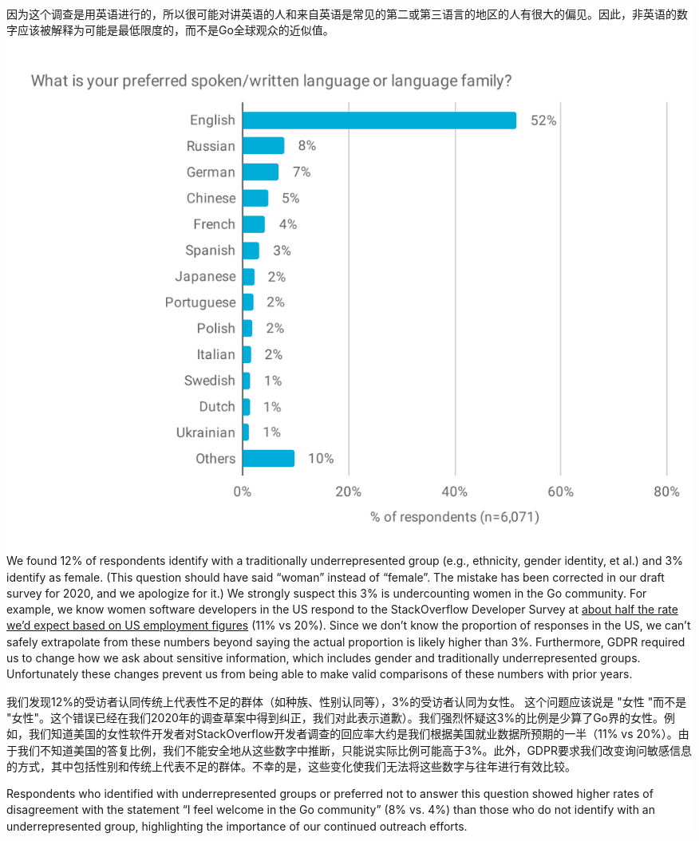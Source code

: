 因为这个调查是用英语进行的，所以很可能对讲英语的人和来自英语是常见的第二或第三语言的地区的人有很大的偏见。因此，非英语的数字应该被解释为可能是最低限度的，而不是Go全球观众的近似值。

![img](GoDeveloperSurvey2019Results_img/fig36.svg)

We found 12% of respondents identify with a traditionally underrepresented group (e.g., ethnicity, gender identity, et al.) and 3% identify as female. (This question should have said “woman” instead of “female”. The mistake has been corrected in our draft survey for 2020, and we apologize for it.) We strongly suspect this 3% is undercounting women in the Go community. For example, we know women software developers in the US respond to the StackOverflow Developer Survey at [about half the rate we’d expect based on US employment figures](https://insights.stackoverflow.com/survey/2019#developer-profile-_-developer-type) (11% vs 20%). Since we don’t know the proportion of responses in the US, we can’t safely extrapolate from these numbers beyond saying the actual proportion is likely higher than 3%. Furthermore, GDPR required us to change how we ask about sensitive information, which includes gender and traditionally underrepresented groups. Unfortunately these changes prevent us from being able to make valid comparisons of these numbers with prior years.

我们发现12%的受访者认同传统上代表性不足的群体（如种族、性别认同等），3%的受访者认同为女性。 这个问题应该说是 "女性 "而不是 "女性"。这个错误已经在我们2020年的调查草案中得到纠正，我们对此表示道歉）。我们强烈怀疑这3%的比例是少算了Go界的女性。例如，我们知道美国的女性软件开发者对StackOverflow开发者调查的回应率大约是我们根据美国就业数据所预期的一半（11% vs 20%）。由于我们不知道美国的答复比例，我们不能安全地从这些数字中推断，只能说实际比例可能高于3%。此外，GDPR要求我们改变询问敏感信息的方式，其中包括性别和传统上代表不足的群体。不幸的是，这些变化使我们无法将这些数字与往年进行有效比较。

Respondents who identified with underrepresented groups or preferred not to answer this question showed higher rates of disagreement with the statement “I feel welcome in the Go community” (8% vs. 4%) than those who do not identify with an underrepresented group, highlighting the importance of our continued outreach efforts.
